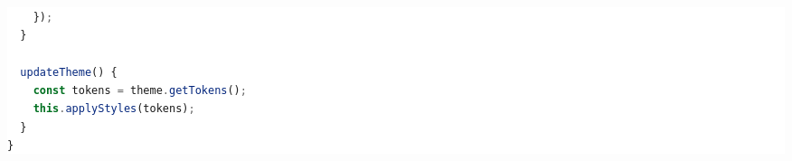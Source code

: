 ```typescript
    });
  }
  
  updateTheme() {
    const tokens = theme.getTokens();
    this.applyStyles(tokens);
  }
}
```
